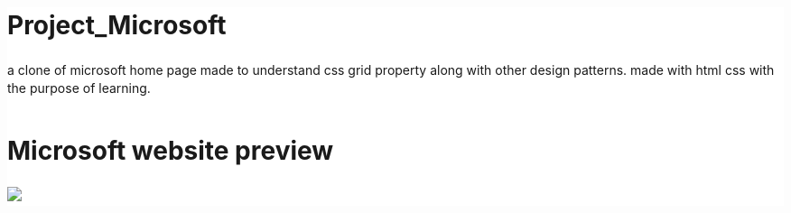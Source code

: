 # Project_Microsoft
a clone of microsoft home page made to understand css grid property along with other design patterns. made with html css with the purpose of learning.

# Microsoft website preview
<img src = "https://github.com/sanizm/Project_Microsoft/blob/master/Microsoft.gif" width = "100%"/>
